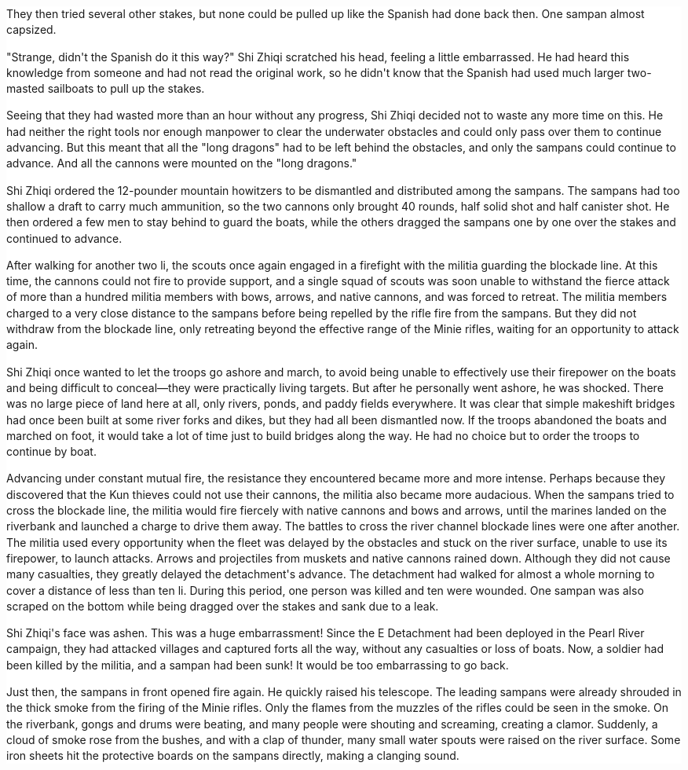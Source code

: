 They then tried several other stakes, but none could be pulled up like the Spanish had done back then. One sampan almost capsized.

"Strange, didn't the Spanish do it this way?" Shi Zhiqi scratched his head, feeling a little embarrassed. He had heard this knowledge from someone and had not read the original work, so he didn't know that the Spanish had used much larger two-masted sailboats to pull up the stakes.

Seeing that they had wasted more than an hour without any progress, Shi Zhiqi decided not to waste any more time on this. He had neither the right tools nor enough manpower to clear the underwater obstacles and could only pass over them to continue advancing. But this meant that all the "long dragons" had to be left behind the obstacles, and only the sampans could continue to advance. And all the cannons were mounted on the "long dragons."

Shi Zhiqi ordered the 12-pounder mountain howitzers to be dismantled and distributed among the sampans. The sampans had too shallow a draft to carry much ammunition, so the two cannons only brought 40 rounds, half solid shot and half canister shot. He then ordered a few men to stay behind to guard the boats, while the others dragged the sampans one by one over the stakes and continued to advance.

After walking for another two li, the scouts once again engaged in a firefight with the militia guarding the blockade line. At this time, the cannons could not fire to provide support, and a single squad of scouts was soon unable to withstand the fierce attack of more than a hundred militia members with bows, arrows, and native cannons, and was forced to retreat. The militia members charged to a very close distance to the sampans before being repelled by the rifle fire from the sampans. But they did not withdraw from the blockade line, only retreating beyond the effective range of the Minie rifles, waiting for an opportunity to attack again.

Shi Zhiqi once wanted to let the troops go ashore and march, to avoid being unable to effectively use their firepower on the boats and being difficult to conceal—they were practically living targets. But after he personally went ashore, he was shocked. There was no large piece of land here at all, only rivers, ponds, and paddy fields everywhere. It was clear that simple makeshift bridges had once been built at some river forks and dikes, but they had all been dismantled now. If the troops abandoned the boats and marched on foot, it would take a lot of time just to build bridges along the way. He had no choice but to order the troops to continue by boat.

Advancing under constant mutual fire, the resistance they encountered became more and more intense. Perhaps because they discovered that the Kun thieves could not use their cannons, the militia also became more audacious. When the sampans tried to cross the blockade line, the militia would fire fiercely with native cannons and bows and arrows, until the marines landed on the riverbank and launched a charge to drive them away. The battles to cross the river channel blockade lines were one after another. The militia used every opportunity when the fleet was delayed by the obstacles and stuck on the river surface, unable to use its firepower, to launch attacks. Arrows and projectiles from muskets and native cannons rained down. Although they did not cause many casualties, they greatly delayed the detachment's advance. The detachment had walked for almost a whole morning to cover a distance of less than ten li. During this period, one person was killed and ten were wounded. One sampan was also scraped on the bottom while being dragged over the stakes and sank due to a leak.

Shi Zhiqi's face was ashen. This was a huge embarrassment! Since the E Detachment had been deployed in the Pearl River campaign, they had attacked villages and captured forts all the way, without any casualties or loss of boats. Now, a soldier had been killed by the militia, and a sampan had been sunk! It would be too embarrassing to go back.

Just then, the sampans in front opened fire again. He quickly raised his telescope. The leading sampans were already shrouded in the thick smoke from the firing of the Minie rifles. Only the flames from the muzzles of the rifles could be seen in the smoke. On the riverbank, gongs and drums were beating, and many people were shouting and screaming, creating a clamor. Suddenly, a cloud of smoke rose from the bushes, and with a clap of thunder, many small water spouts were raised on the river surface. Some iron sheets hit the protective boards on the sampans directly, making a clanging sound.

